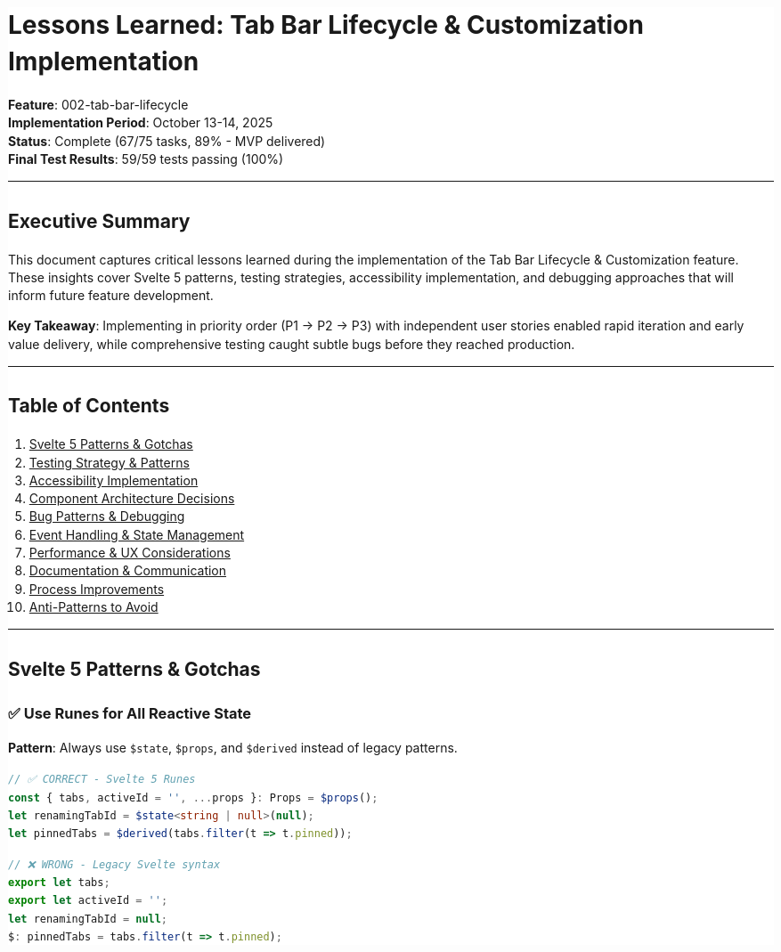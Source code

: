 # Lessons Learned: Tab Bar Lifecycle & Customization Implementation

**Feature**: 002-tab-bar-lifecycle  
**Implementation Period**: October 13-14, 2025  
**Status**: Complete (67/75 tasks, 89% - MVP delivered)  
**Final Test Results**: 59/59 tests passing (100%)

---

## Executive Summary

This document captures critical lessons learned during the implementation of the Tab Bar Lifecycle & Customization feature. These insights cover Svelte 5 patterns, testing strategies, accessibility implementation, and debugging approaches that will inform future feature development.

**Key Takeaway**: Implementing in priority order (P1 → P2 → P3) with independent user stories enabled rapid iteration and early value delivery, while comprehensive testing caught subtle bugs before they reached production.

---

## Table of Contents

1. [Svelte 5 Patterns & Gotchas](#svelte-5-patterns--gotchas)
2. [Testing Strategy & Patterns](#testing-strategy--patterns)
3. [Accessibility Implementation](#accessibility-implementation)
4. [Component Architecture Decisions](#component-architecture-decisions)
5. [Bug Patterns & Debugging](#bug-patterns--debugging)
6. [Event Handling & State Management](#event-handling--state-management)
7. [Performance & UX Considerations](#performance--ux-considerations)
8. [Documentation & Communication](#documentation--communication)
9. [Process Improvements](#process-improvements)
10. [Anti-Patterns to Avoid](#anti-patterns-to-avoid)

---

## Svelte 5 Patterns & Gotchas

### ✅ Use Runes for All Reactive State

**Pattern**: Always use `$state`, `$props`, and `$derived` instead of legacy patterns.

```typescript
// ✅ CORRECT - Svelte 5 Runes
const { tabs, activeId = '', ...props }: Props = $props();
let renamingTabId = $state<string | null>(null);
let pinnedTabs = $derived(tabs.filter(t => t.pinned));
```

```typescript
// ❌ WRONG - Legacy Svelte syntax
export let tabs;
export let activeId = '';
let renamingTabId = null;
$: pinnedTabs = tabs.filter(t => t.pinned);
```
